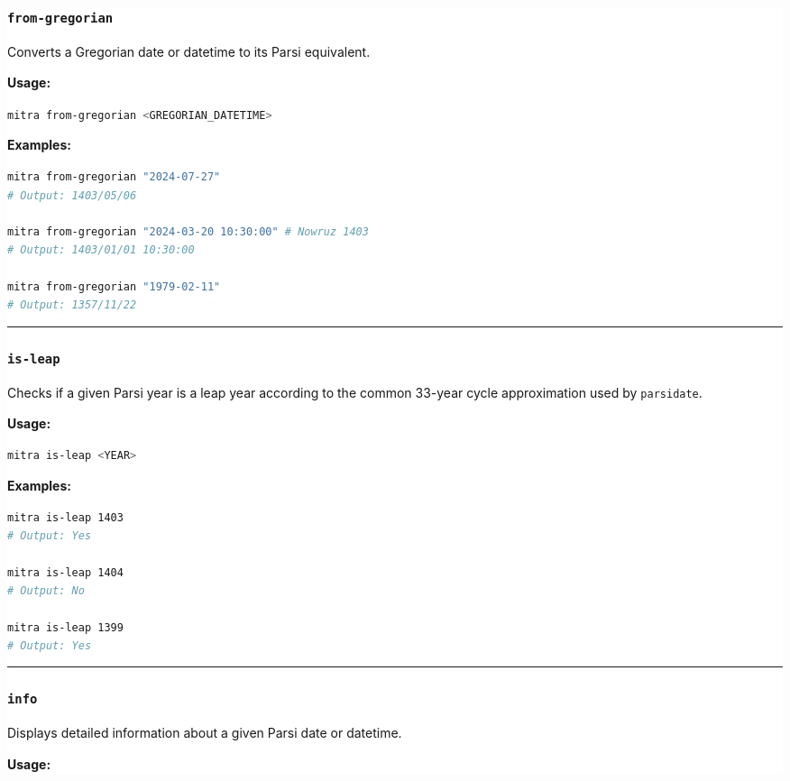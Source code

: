
### `from-gregorian`

Converts a Gregorian date or datetime to its Parsi equivalent.

**Usage:**

```bash
mitra from-gregorian <GREGORIAN_DATETIME>
```

**Examples:**

```bash
mitra from-gregorian "2024-07-27"
# Output: 1403/05/06

mitra from-gregorian "2024-03-20 10:30:00" # Nowruz 1403
# Output: 1403/01/01 10:30:00

mitra from-gregorian "1979-02-11"
# Output: 1357/11/22
```

---

### `is-leap`

Checks if a given Parsi year is a leap year according to the common 33-year cycle approximation used by `parsidate`.

**Usage:**

```bash
mitra is-leap <YEAR>
```

**Examples:**

```bash
mitra is-leap 1403
# Output: Yes

mitra is-leap 1404
# Output: No

mitra is-leap 1399
# Output: Yes
```

---

### `info`

Displays detailed information about a given Parsi date or datetime.

**Usage:**
